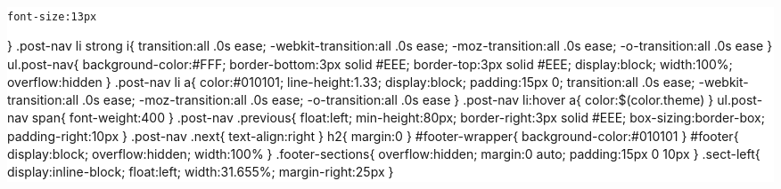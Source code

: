    font-size:13px
}
 .post-nav li strong i{
    transition:all .0s ease;
    -webkit-transition:all .0s ease;
    -moz-transition:all .0s ease;
    -o-transition:all .0s ease
}
 ul.post-nav{
    background-color:#FFF;
    border-bottom:3px solid #EEE;
    border-top:3px solid #EEE;
    display:block;
    width:100%;
    overflow:hidden
}
 .post-nav li a{
    color:#010101;
    line-height:1.33;
    display:block;
    padding:15px 0;
    transition:all .0s ease;
    -webkit-transition:all .0s ease;
    -moz-transition:all .0s ease;
    -o-transition:all .0s ease
}
 .post-nav li:hover a{
    color:$(color.theme)
}
 ul.post-nav span{
    font-weight:400
}
 .post-nav .previous{
    float:left;
    min-height:80px;
    border-right:3px solid #EEE;
    box-sizing:border-box;
    padding-right:10px
}
 .post-nav .next{
    text-align:right
}
 h2{
    margin:0
}
 #footer-wrapper{
    background-color:#010101
}
 #footer{
    display:block;
    overflow:hidden;
    width:100%
}
 .footer-sections{
    overflow:hidden;
    margin:0 auto;
    padding:15px 0 10px
}
 .sect-left{
    display:inline-block;
    float:left;
    width:31.655%;
    margin-right:25px
}